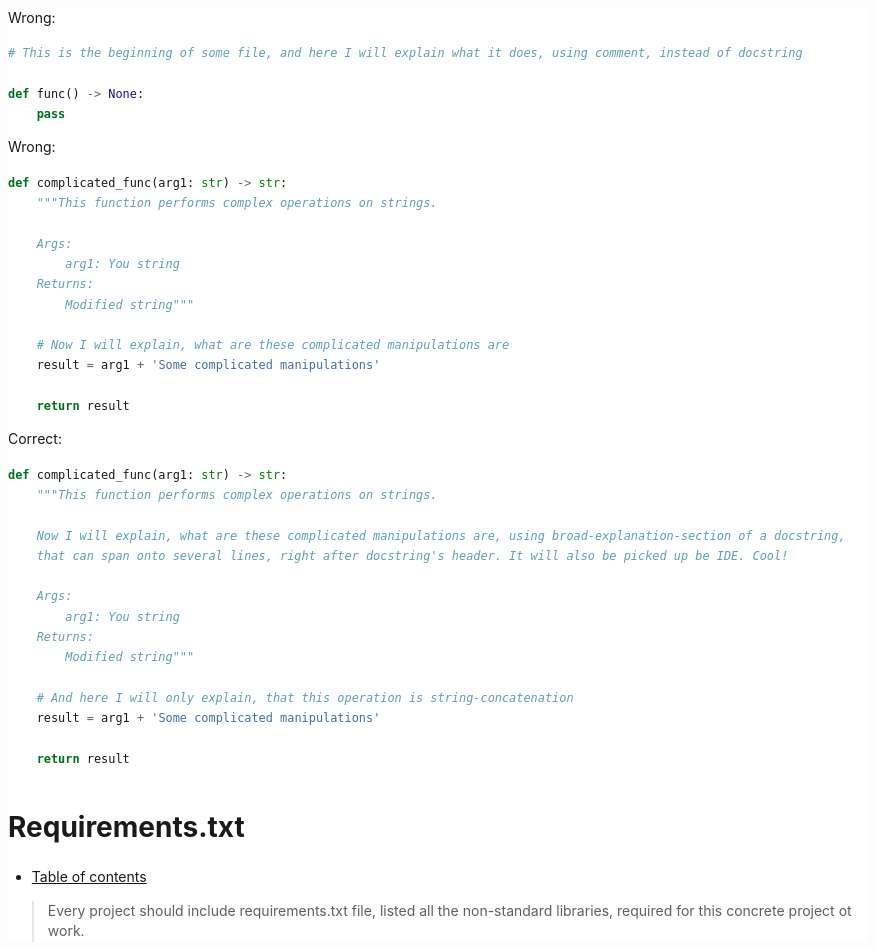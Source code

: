 Wrong:

```python
# This is the beginning of some file, and here I will explain what it does, using comment, instead of docstring

def func() -> None:
    pass
```

Wrong:

```python
def complicated_func(arg1: str) -> str:
    """This function performs complex operations on strings.
    
    Args:
        arg1: You string
    Returns:
        Modified string"""
    
    # Now I will explain, what are these complicated manipulations are
    result = arg1 + 'Some complicated manipulations'
    
    return result
```

Correct:

```python
def complicated_func(arg1: str) -> str:
    """This function performs complex operations on strings.
    
    Now I will explain, what are these complicated manipulations are, using broad-explanation-section of a docstring,
    that can span onto several lines, right after docstring's header. It will also be picked up be IDE. Cool!
    
    Args:
        arg1: You string
    Returns:
        Modified string"""
    
    # And here I will only explain, that this operation is string-concatenation
    result = arg1 + 'Some complicated manipulations'
    
    return result
```
# Requirements.txt

* [Table of contents](#table-of-contents)

> Every project should include requirements.txt file, listed all the non-standard libraries, required for this 
> concrete project ot work.
